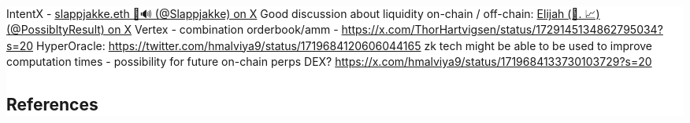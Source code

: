 IntentX - [slappjakke.eth 🦇🔊 \(@Slappjakke\) on X](https://twitter.com/Slappjakke/status/1709599486878929155?s=20)
Good discussion about liquidity on-chain / off-chain: [Elijah \(🥧. 📈\) \(@PossibltyResult\) on X](https://x.com/PossibltyResult/status/1709733825700405259?s=20)
Vertex - combination orderbook/amm - https://x.com/ThorHartvigsen/status/1729145134862795034?s=20
HyperOracle: https://twitter.com/hmalviya9/status/1719684120606044165
zk tech might be able to be used to improve computation times - possibility for future on-chain perps DEX? https://x.com/hmalviya9/status/1719684133730103729?s=20
## References
[^1]: [Epicentre podcast - Antonio Juliano: dYdX - Decentralised Perpetual Exchanges](https://overcast.fm/+RhzYdB2Wc)
[^2]: [Crypto Derivatives Part 1: Perpetual Growth](https://amberlabs.substack.com/p/crypto-derivatives-part-1-perpetual?utm_source=substack&publication_id=1060002&post_id=135424062&utm_medium=email&utm_content=share&triggerShare=true&isFreemail=true)
[^3]: [Speed is the Future for DEX Liquidity](https://medium.com/derivadex/speed-is-the-future-for-dex-liquidity-e44a8f50b2d6)
[^4]: [dYdX’s Antonio Juliano: The Largest Perpetuals Exchange with $1 Trillion In Cumulative Volume Transitions To A Cosmos Appchain — The Delphi Podcast — Overcast](https://overcast.fm/+O9LIQ-3Ck)
[^5]: [2023 Q3 Crypto Industry Report](https://www.coingecko.com/research/publications/2023-q3-crypto-report)
[^6]: [Hayes Shares Why He Loves GMX and Is Bullish on DeFi](https://thedefiant.io/arthur-hayes-likes-gmx)
[^7]: [CMS Holdings - dYdX](https://cmsholdings.substack.com/p/dydx)
[^8]: [State of dYdX Q4 2022](https://messari.io/report/state-of-dydx-q4-2022?referrer=author:kentrell-key)
[^9]: [A Peep into Perps: Perpetual Futures Explained - Insights - Treehouse Research](https://www.treehouse.finance/insights/a-peep-into-perps-perpetual-futures-explained)